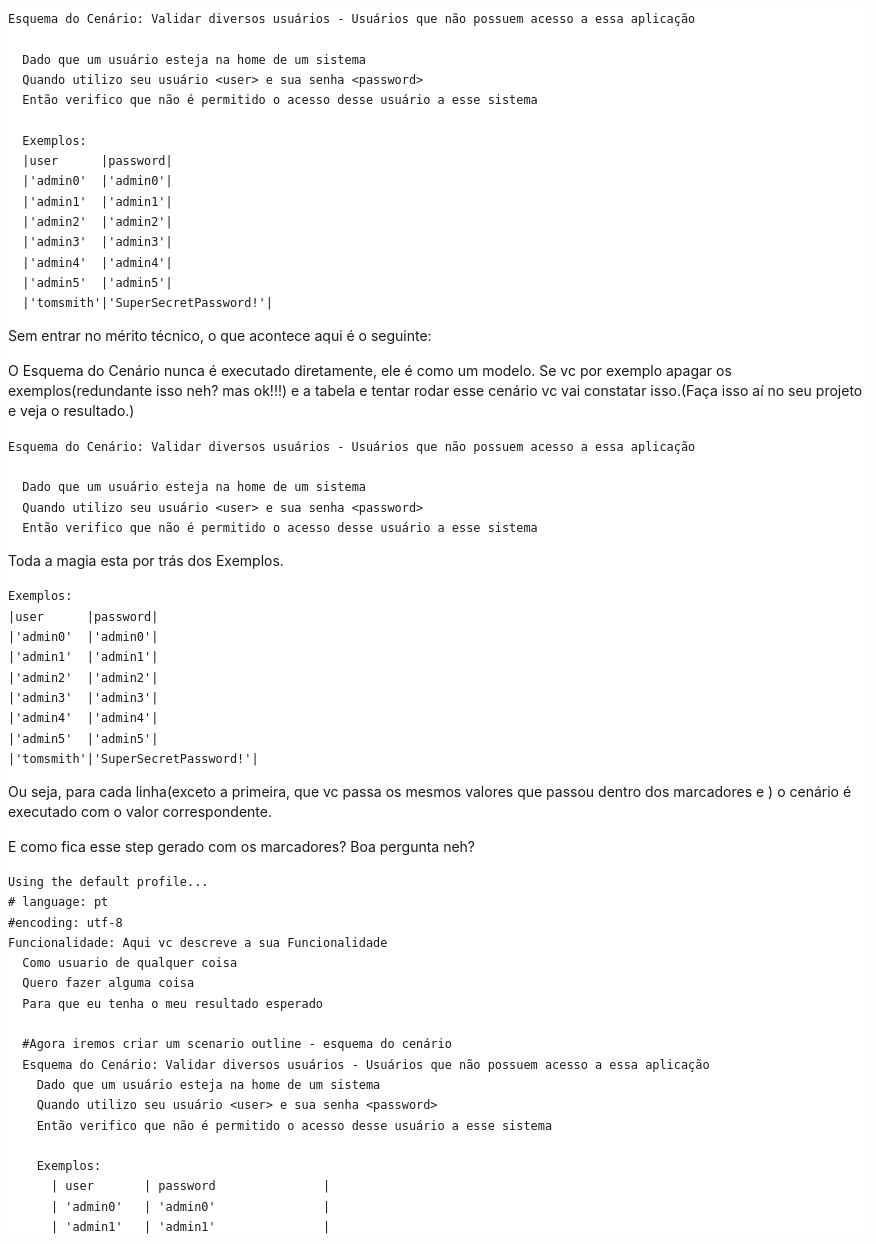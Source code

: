 ````
Esquema do Cenário: Validar diversos usuários - Usuários que não possuem acesso a essa aplicação

  Dado que um usuário esteja na home de um sistema
  Quando utilizo seu usuário <user> e sua senha <password>
  Então verifico que não é permitido o acesso desse usuário a esse sistema

  Exemplos:
  |user      |password|
  |'admin0'  |'admin0'|
  |'admin1'  |'admin1'|
  |'admin2'  |'admin2'|
  |'admin3'  |'admin3'|
  |'admin4'  |'admin4'|
  |'admin5'  |'admin5'|
  |'tomsmith'|'SuperSecretPassword!'|
````

Sem entrar no mérito técnico, o que acontece aqui é o seguinte:

O Esquema do Cenário nunca é executado diretamente, ele é como um modelo. Se vc por exemplo apagar os exemplos(redundante isso neh? mas ok!!!) e a tabela e tentar rodar esse cenário vc vai constatar isso.(Faça isso aí no seu projeto e veja o resultado.)

````
Esquema do Cenário: Validar diversos usuários - Usuários que não possuem acesso a essa aplicação

  Dado que um usuário esteja na home de um sistema
  Quando utilizo seu usuário <user> e sua senha <password>
  Então verifico que não é permitido o acesso desse usuário a esse sistema
````

Toda a magia esta por trás dos Exemplos.

````
Exemplos:
|user      |password|
|'admin0'  |'admin0'|
|'admin1'  |'admin1'|
|'admin2'  |'admin2'|
|'admin3'  |'admin3'|
|'admin4'  |'admin4'|
|'admin5'  |'admin5'|
|'tomsmith'|'SuperSecretPassword!'|
````
Ou seja, para cada linha(exceto a primeira, que vc passa os mesmos valores que passou dentro dos marcadores **<user>** e **<password>** ) o cenário é executado com o valor correspondente.   

E como fica esse step gerado com os marcadores? Boa pergunta neh?
````
Using the default profile...
# language: pt
#encoding: utf-8
Funcionalidade: Aqui vc descreve a sua Funcionalidade
  Como usuario de qualquer coisa
  Quero fazer alguma coisa
  Para que eu tenha o meu resultado esperado

  #Agora iremos criar um scenario outline - esquema do cenário
  Esquema do Cenário: Validar diversos usuários - Usuários que não possuem acesso a essa aplicação
    Dado que um usuário esteja na home de um sistema
    Quando utilizo seu usuário <user> e sua senha <password>
    Então verifico que não é permitido o acesso desse usuário a esse sistema

    Exemplos:
      | user       | password               |
      | 'admin0'   | 'admin0'               |
      | 'admin1'   | 'admin1'               |
````